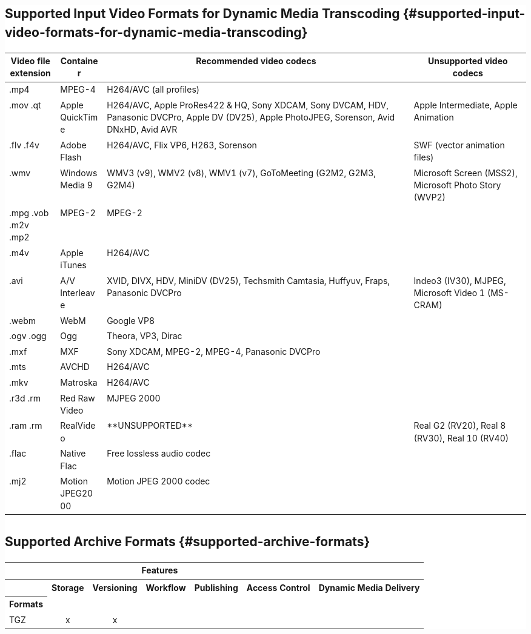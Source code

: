 ## Supported Input Video Formats for Dynamic Media Transcoding {#supported-input-video-formats-for-dynamic-media-transcoding}

| **Video file extension** |**Container** |**Recommended video codecs** |**Unsupported video codecs** |
|---|---|---|---|
| .mp4 |MPEG-4 |H264/AVC (all profiles) |  |
| .mov .qt |Apple QuickTime  |H264/AVC, Apple ProRes422 & HQ, Sony XDCAM, Sony DVCAM, HDV, Panasonic DVCPro, Apple DV (DV25), Apple PhotoJPEG, Sorenson, Avid DNxHD, Avid AVR |Apple Intermediate, Apple Animation |
| .flv .f4v |Adobe Flash |H264/AVC, Flix VP6, H263, Sorenson |SWF (vector animation files) |
| .wmv |Windows Media 9 |WMV3 (v9), WMV2 (v8), WMV1 (v7), GoToMeeting (G2M2, G2M3, G2M4) |Microsoft Screen (MSS2), Microsoft Photo Story (WVP2) |
| .mpg .vob .m2v .mp2 |MPEG-2  |MPEG-2 |  |
| .m4v |Apple iTunes |H264/AVC |  |
| .avi |A/V Interleave |XVID, DIVX, HDV, MiniDV (DV25), Techsmith Camtasia, Huffyuv, Fraps, Panasonic DVCPro |Indeo3 (IV30), MJPEG, Microsoft Video 1 (MS-CRAM) |
| .webm |WebM |Google VP8 |  |
| .ogv .ogg |Ogg |Theora, VP3, Dirac |  |
| .mxf |MXF |Sony XDCAM, MPEG-2, MPEG-4, Panasonic DVCPro |  |
| .mts |AVCHD |H264/AVC |  |
| .mkv |Matroska |H264/AVC |  |
| .r3d .rm |Red Raw Video |MJPEG 2000 |  |
| .ram .rm |RealVideo |&#42;&#42;UNSUPPORTED&#42;&#42; |Real G2 (RV20), Real 8 (RV30), Real 10 (RV40) |
| .flac |Native Flac |Free lossless audio codec |  |
| .mj2 |Motion JPEG2000 |Motion JPEG 2000 codec |  |

## Supported Archive Formats {#supported-archive-formats}

<table> 
 <tbody>
  <tr></tr>
  <tr>
   <th colspan="6" style="text-align: center;">Features</th> 
   <th> </th> 
  </tr>
  <tr>
   <th> </th> 
   <th>Storage</th> 
   <th>Versioning</th> 
   <th>Workflow</th> 
   <th>Publishing</th> 
   <th>Access Control</th> 
   <th>Dynamic Media Delivery</th> 
  </tr>
  <tr>
   <th>Formats</th> 
   <td colspan="3"> </td> 
   <td> </td> 
   <td> </td> 
   <td> </td> 
  </tr>
  <tr>
   <td title="Compressed TAR">TGZ</td> 
   <td style="text-align: center;">x</td> 
   <td style="text-align: center;">x</td> 